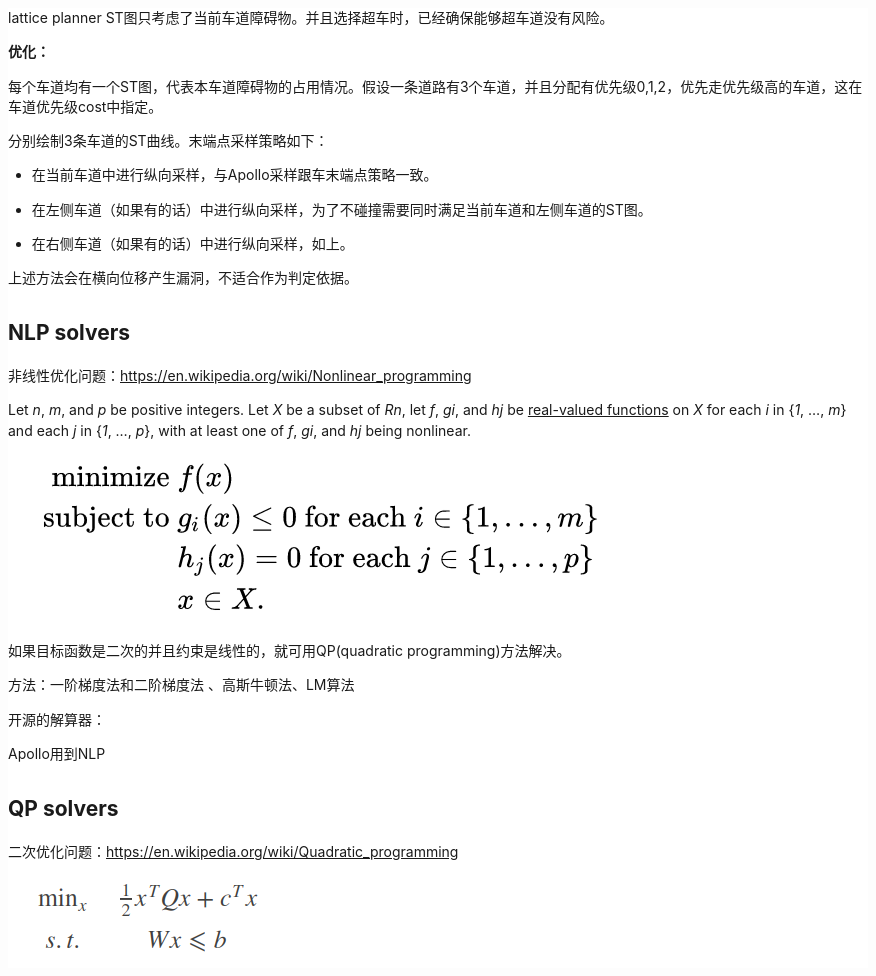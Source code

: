 lattice planner ST图只考虑了当前车道障碍物。并且选择超车时，已经确保能够超车道没有风险。



**优化：**

每个车道均有一个ST图，代表本车道障碍物的占用情况。假设一条道路有3个车道，并且分配有优先级0,1,2，优先走优先级高的车道，这在车道优先级cost中指定。

分别绘制3条车道的ST曲线。末端点采样策略如下：

- 在当前车道中进行纵向采样，与Apollo采样跟车末端点策略一致。
- 在左侧车道（如果有的话）中进行纵向采样，为了不碰撞需要同时满足当前车道和左侧车道的ST图。

- 在右侧车道（如果有的话）中进行纵向采样，如上。

上述方法会在横向位移产生漏洞，不适合作为判定依据。





## NLP solvers

非线性优化问题：https://en.wikipedia.org/wiki/Nonlinear_programming

Let *n*, *m*, and *p* be positive integers. Let *X* be a subset of *Rn*, let *f*, *gi*, and *hj* be [real-valued functions](https://en.wikipedia.org/wiki/Real-valued_function) on *X* for each *i* in {*1*, …, *m*} and each *j* in {*1*, …, *p*}, with at least one of *f*, *gi*, and *hj* being nonlinear.

![image-20200220202627000](./imags/image-20200220202627000.png)

 如果目标函数是二次的并且约束是线性的，就可用QP(quadratic programming)方法解决。



方法：一阶梯度法和二阶梯度法 、高斯牛顿法、LM算法

开源的解算器：





Apollo用到NLP



## QP solvers

二次优化问题：https://en.wikipedia.org/wiki/Quadratic_programming

![image-20200220201646286](./imags/image-20200220201646286.png)
